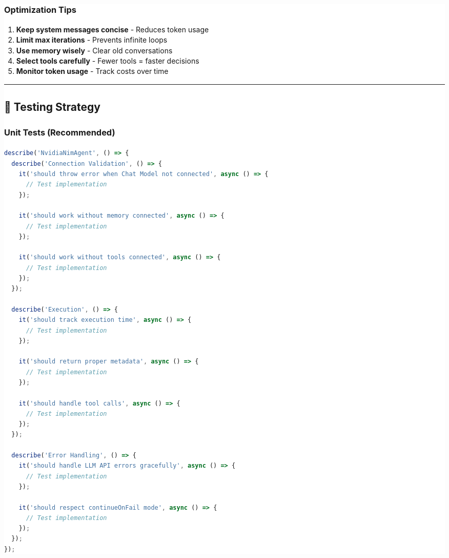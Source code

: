 ### Optimization Tips

1. **Keep system messages concise** - Reduces token usage
2. **Limit max iterations** - Prevents infinite loops
3. **Use memory wisely** - Clear old conversations
4. **Select tools carefully** - Fewer tools = faster decisions
5. **Monitor token usage** - Track costs over time

---

## 🧪 Testing Strategy

### Unit Tests (Recommended)

```typescript
describe('NvidiaNimAgent', () => {
  describe('Connection Validation', () => {
    it('should throw error when Chat Model not connected', async () => {
      // Test implementation
    });

    it('should work without memory connected', async () => {
      // Test implementation
    });

    it('should work without tools connected', async () => {
      // Test implementation
    });
  });

  describe('Execution', () => {
    it('should track execution time', async () => {
      // Test implementation
    });

    it('should return proper metadata', async () => {
      // Test implementation
    });

    it('should handle tool calls', async () => {
      // Test implementation
    });
  });

  describe('Error Handling', () => {
    it('should handle LLM API errors gracefully', async () => {
      // Test implementation
    });

    it('should respect continueOnFail mode', async () => {
      // Test implementation
    });
  });
});
```
